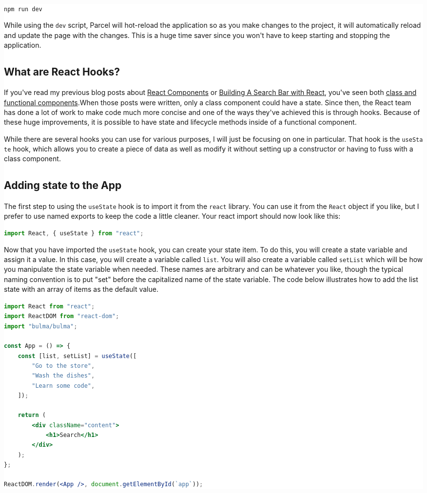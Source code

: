```bash
npm run dev
```

While using the `dev` script, Parcel will hot-reload the application so as you make changes to the project, it will automatically reload and update the page with the changes. This is a huge time saver since you won't have to keep starting and stopping the application.

## What are React Hooks?

If you've read my previous blog posts about [React Components](/blog/how-to-create-a-component) or [Building A Search Bar with React](/blog/lets-build-a-search-bar-in-react), you've seen both [class and functional components](/blog/class-components-vs-stateless-functional-components).When those posts were written, only a class component could have a state. Since then, the React team has done a lot of work to make code much more concise and one of the ways they've achieved this is through hooks. Because of these huge improvements, it is possible to have state and lifecycle methods inside of a functional component.

While there are several hooks you can use for various purposes, I will just be focusing on one in particular. That hook is the `useState` hook, which allows you to create a piece of data as well as modify it without setting up a constructor or having to fuss with a class component.

<Gif src="https://media.giphy.com/media/9p8hgZoQjj9y8/giphy.mp4" />

<EmailSignup title="Like this post? Join my mailing list!" />

## Adding state to the App

The first step to using the `useState` hook is to import it from the `react` library. You can use it from the `React` object if you like, but I prefer to use named exports to keep the code a little cleaner. Your react import should now look like this:

```jsx
import React, { useState } from "react";
```

Now that you have imported the `useState` hook, you can create your state item. To do this, you will create a state variable and assign it a value. In this case, you will create a variable called `list`. You will also create a variable called `setList` which will be how you manipulate the state variable when needed. These names are arbitrary and can be whatever you like, though the typical naming convention is to put "set" before the capitalized name of the state variable. The code below illustrates how to add the list state with an array of items as the default value.

```jsx
import React from "react";
import ReactDOM from "react-dom";
import "bulma/bulma";

const App = () => {
	const [list, setList] = useState([
		"Go to the store",
		"Wash the dishes",
		"Learn some code",
	]);

	return (
		<div className="content">
			<h1>Search</h1>
		</div>
	);
};

ReactDOM.render(<App />, document.getElementById(`app`));
```
